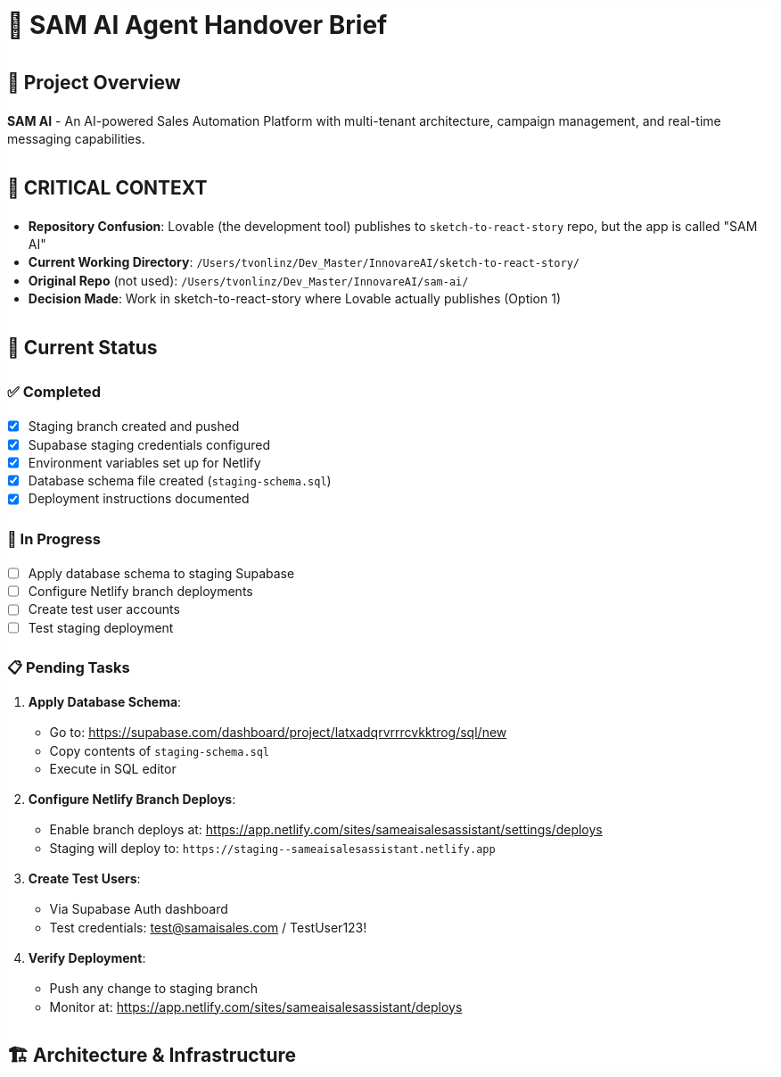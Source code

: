 # 🤝 SAM AI Agent Handover Brief

## 🎯 Project Overview
**SAM AI** - An AI-powered Sales Automation Platform with multi-tenant architecture, campaign management, and real-time messaging capabilities.

## 🚨 CRITICAL CONTEXT
- **Repository Confusion**: Lovable (the development tool) publishes to `sketch-to-react-story` repo, but the app is called "SAM AI" 
- **Current Working Directory**: `/Users/tvonlinz/Dev_Master/InnovareAI/sketch-to-react-story/`
- **Original Repo** (not used): `/Users/tvonlinz/Dev_Master/InnovareAI/sam-ai/`
- **Decision Made**: Work in sketch-to-react-story where Lovable actually publishes (Option 1)

## 📍 Current Status

### ✅ Completed
- [x] Staging branch created and pushed
- [x] Supabase staging credentials configured
- [x] Environment variables set up for Netlify
- [x] Database schema file created (`staging-schema.sql`)
- [x] Deployment instructions documented

### 🔄 In Progress
- [ ] Apply database schema to staging Supabase
- [ ] Configure Netlify branch deployments
- [ ] Create test user accounts
- [ ] Test staging deployment

### 📋 Pending Tasks
1. **Apply Database Schema**:
   - Go to: https://supabase.com/dashboard/project/latxadqrvrrrcvkktrog/sql/new
   - Copy contents of `staging-schema.sql`
   - Execute in SQL editor

2. **Configure Netlify Branch Deploys**:
   - Enable branch deploys at: https://app.netlify.com/sites/sameaisalesassistant/settings/deploys
   - Staging will deploy to: `https://staging--sameaisalesassistant.netlify.app`

3. **Create Test Users**:
   - Via Supabase Auth dashboard
   - Test credentials: test@samaisales.com / TestUser123!

4. **Verify Deployment**:
   - Push any change to staging branch
   - Monitor at: https://app.netlify.com/sites/sameaisalesassistant/deploys

## 🏗️ Architecture & Infrastructure
